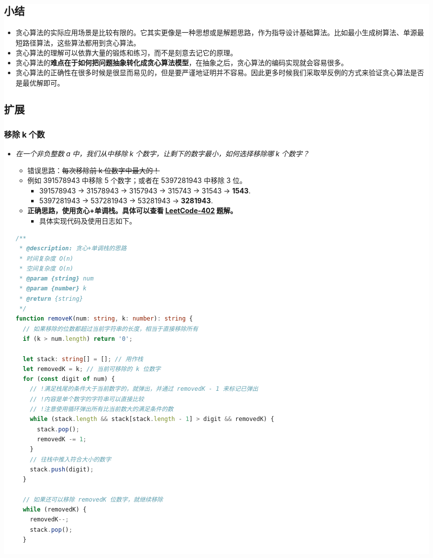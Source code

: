 <iframe src='https://player.bilibili.com/player.html?bvid=BV1c64y1r7Sc&cid=353763307&page=1&share_source=copy_web' scrolling='no' border='0' frameborder='no' framespacing='0' allowfullscreen='true' width="100%" height="520px"></iframe>

## 小结

* 贪心算法的实际应用场景是比较有限的。它其实更像是一种思想或是解题思路，作为指导设计基础算法。比如最小生成树算法、单源最短路径算法，这些算法都用到贪心算法。
* 贪心算法的理解可以依靠大量的锻炼和练习，而不是刻意去记它的原理。
* 贪心算法的**难点在于如何把问题抽象转化成贪心算法模型**，在抽象之后，贪心算法的编码实现就会容易很多。
* 贪心算法的正确性在很多时候是很显而易见的，但是要严谨地证明并不容易。因此更多时候我们采取举反例的方式来验证贪心算法是否是最优解即可。

## 扩展

### 移除 k 个数

* *在一个非负整数 a 中，我们从中移除 k 个数字，让剩下的数字最小，如何选择移除哪 k 个数字？*
	* 错误思路：~~每次移除前 k 位数字中最大的！~~
	* 例如 391578943 中移除 5 个数字；或者在 5397281943 中移除 3 位。
		* 391578943 -> 31578943 -> 3157943 -> 315743 -> 31543 -> **1543**.
		* 5397281943 -> 537281943 -> 53281943 -> **3281943**.
	* **正确思路，使用贪心+单调栈。具体可以查看 [LeetCode-402](https://leetcode-cn.com/problems/remove-k-digits/) 题解。**
		* 具体实现代码及使用日志如下。

	```typescript
	/**
	 * @description: 贪心+单调栈的思路
	 * 时间复杂度 O(n)
	 * 空间复杂度 O(n)
	 * @param {string} num
	 * @param {number} k
	 * @return {string}
	 */
	function removeK(num: string, k: number): string {
	  // 如果移除的位数都超过当前字符串的长度，相当于直接移除所有
	  if (k > num.length) return '0';
	
	  let stack: string[] = []; // 用作栈
	  let removedK = k; // 当前可移除的 k 位数字
	  for (const digit of num) {
	    // !满足栈尾的条件大于当前数字的，就弹出，并通过 removedK - 1 来标记已弹出    
	    // !内容是单个数字的字符串可以直接比较
	    // !注意使用循环弹出所有比当前数大的满足条件的数
	    while (stack.length && stack[stack.length - 1] > digit && removedK) {
	      stack.pop();
	      removedK -= 1;
	    }
	    // 往栈中推入符合大小的数字
	    stack.push(digit);
	  }
	
	  // 如果还可以移除 removedK 位数字，就继续移除
	  while (removedK) {
	    removedK--;
	    stack.pop();
	  }
	  